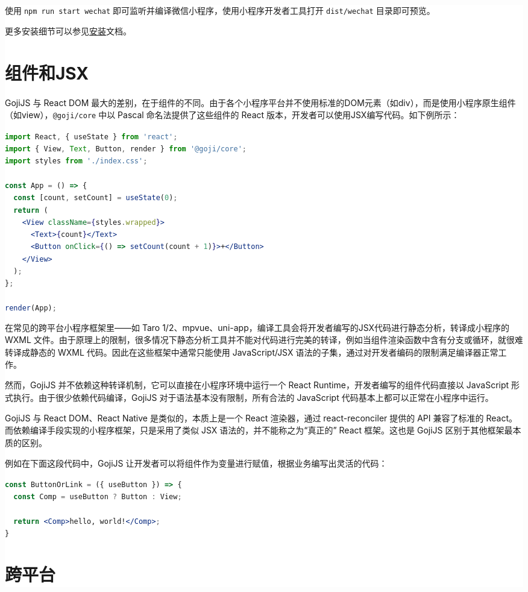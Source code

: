 使用 `npm run start wechat` 即可监听并编译微信小程序，使用小程序开发者工具打开 `dist/wechat` 目录即可预览。

更多安装细节可以参见[安装](https://goji.js.org/docs/zh-CN/setup)文档。

# 组件和JSX



GojiJS 与 React DOM 最大的差别，在于组件的不同。由于各个小程序平台并不使用标准的DOM元素（如div），而是使用小程序原生组件（如view），`@goji/core` 中以 Pascal 命名法提供了这些组件的 React 版本，开发者可以使用JSX编写代码。如下例所示：



```jsx
import React, { useState } from 'react';
import { View, Text, Button, render } from '@goji/core';
import styles from './index.css';

const App = () => {
  const [count, setCount] = useState(0);
  return (
    <View className={styles.wrapped}>
      <Text>{count}</Text>
      <Button onClick={() => setCount(count + 1)}>+</Button>
    </View>
  );
};

render(App);
```



在常见的跨平台小程序框架里——如 Taro 1/2、mpvue、uni-app，编译工具会将开发者编写的JSX代码进行静态分析，转译成小程序的 WXML 文件。由于原理上的限制，很多情况下静态分析工具并不能对代码进行完美的转译，例如当组件渲染函数中含有分支或循环，就很难转译成静态的 WXML 代码。因此在这些框架中通常只能使用 JavaScript/JSX 语法的子集，通过对开发者编码的限制满足编译器正常工作。

然而，GojiJS 并不依赖这种转译机制，它可以直接在小程序环境中运行一个 React Runtime，开发者编写的组件代码直接以 JavaScript 形式执行。由于很少依赖代码编译，GojiJS 对于语法基本没有限制，所有合法的 JavaScript 代码基本上都可以正常在小程序中运行。

GojiJS 与 React DOM、React Native 是类似的，本质上是一个 React 渲染器，通过 react-reconciler 提供的 API 兼容了标准的 React。而依赖编译手段实现的小程序框架，只是采用了类似 JSX 语法的，并不能称之为“真正的” React 框架。这也是 GojiJS 区别于其他框架最本质的区别。

例如在下面这段代码中，GojiJS 让开发者可以将组件作为变量进行赋值，根据业务编写出灵活的代码：

```jsx
const ButtonOrLink = ({ useButton }) => {
  const Comp = useButton ? Button : View;

  return <Comp>hello, world!</Comp>;
}
```

# 跨平台


